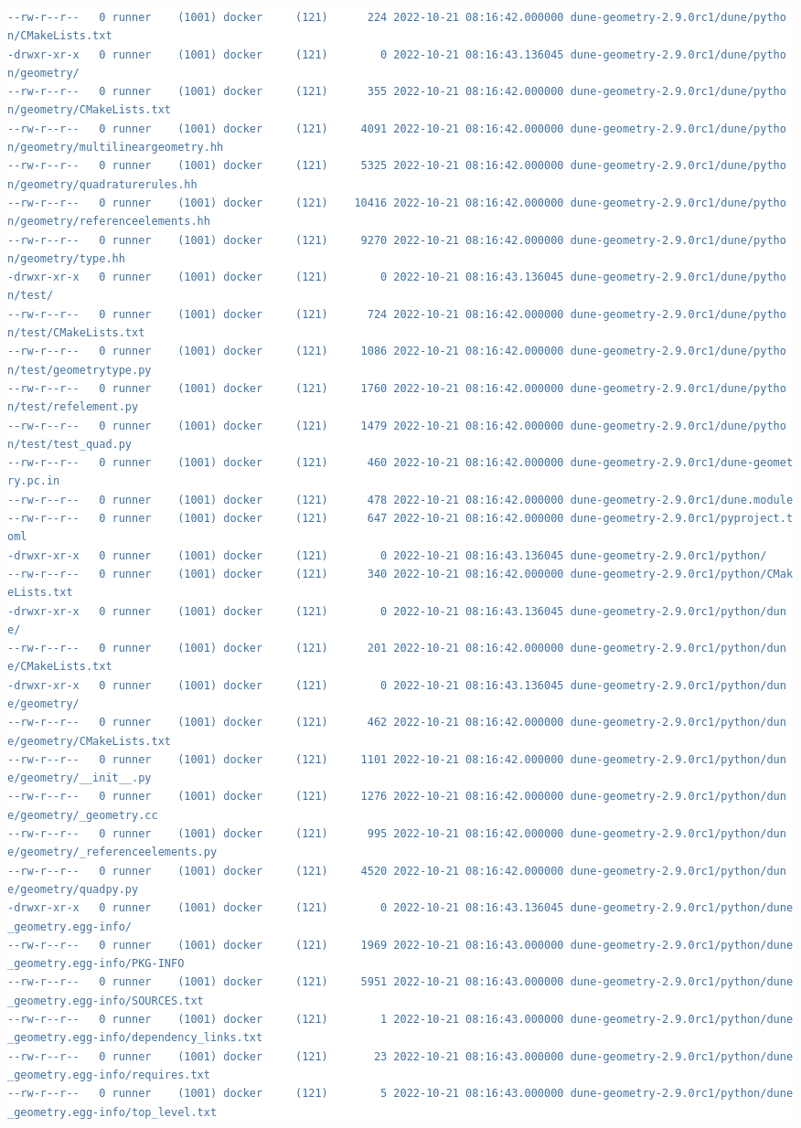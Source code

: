 ```diff
--rw-r--r--   0 runner    (1001) docker     (121)      224 2022-10-21 08:16:42.000000 dune-geometry-2.9.0rc1/dune/python/CMakeLists.txt
-drwxr-xr-x   0 runner    (1001) docker     (121)        0 2022-10-21 08:16:43.136045 dune-geometry-2.9.0rc1/dune/python/geometry/
--rw-r--r--   0 runner    (1001) docker     (121)      355 2022-10-21 08:16:42.000000 dune-geometry-2.9.0rc1/dune/python/geometry/CMakeLists.txt
--rw-r--r--   0 runner    (1001) docker     (121)     4091 2022-10-21 08:16:42.000000 dune-geometry-2.9.0rc1/dune/python/geometry/multilineargeometry.hh
--rw-r--r--   0 runner    (1001) docker     (121)     5325 2022-10-21 08:16:42.000000 dune-geometry-2.9.0rc1/dune/python/geometry/quadraturerules.hh
--rw-r--r--   0 runner    (1001) docker     (121)    10416 2022-10-21 08:16:42.000000 dune-geometry-2.9.0rc1/dune/python/geometry/referenceelements.hh
--rw-r--r--   0 runner    (1001) docker     (121)     9270 2022-10-21 08:16:42.000000 dune-geometry-2.9.0rc1/dune/python/geometry/type.hh
-drwxr-xr-x   0 runner    (1001) docker     (121)        0 2022-10-21 08:16:43.136045 dune-geometry-2.9.0rc1/dune/python/test/
--rw-r--r--   0 runner    (1001) docker     (121)      724 2022-10-21 08:16:42.000000 dune-geometry-2.9.0rc1/dune/python/test/CMakeLists.txt
--rw-r--r--   0 runner    (1001) docker     (121)     1086 2022-10-21 08:16:42.000000 dune-geometry-2.9.0rc1/dune/python/test/geometrytype.py
--rw-r--r--   0 runner    (1001) docker     (121)     1760 2022-10-21 08:16:42.000000 dune-geometry-2.9.0rc1/dune/python/test/refelement.py
--rw-r--r--   0 runner    (1001) docker     (121)     1479 2022-10-21 08:16:42.000000 dune-geometry-2.9.0rc1/dune/python/test/test_quad.py
--rw-r--r--   0 runner    (1001) docker     (121)      460 2022-10-21 08:16:42.000000 dune-geometry-2.9.0rc1/dune-geometry.pc.in
--rw-r--r--   0 runner    (1001) docker     (121)      478 2022-10-21 08:16:42.000000 dune-geometry-2.9.0rc1/dune.module
--rw-r--r--   0 runner    (1001) docker     (121)      647 2022-10-21 08:16:42.000000 dune-geometry-2.9.0rc1/pyproject.toml
-drwxr-xr-x   0 runner    (1001) docker     (121)        0 2022-10-21 08:16:43.136045 dune-geometry-2.9.0rc1/python/
--rw-r--r--   0 runner    (1001) docker     (121)      340 2022-10-21 08:16:42.000000 dune-geometry-2.9.0rc1/python/CMakeLists.txt
-drwxr-xr-x   0 runner    (1001) docker     (121)        0 2022-10-21 08:16:43.136045 dune-geometry-2.9.0rc1/python/dune/
--rw-r--r--   0 runner    (1001) docker     (121)      201 2022-10-21 08:16:42.000000 dune-geometry-2.9.0rc1/python/dune/CMakeLists.txt
-drwxr-xr-x   0 runner    (1001) docker     (121)        0 2022-10-21 08:16:43.136045 dune-geometry-2.9.0rc1/python/dune/geometry/
--rw-r--r--   0 runner    (1001) docker     (121)      462 2022-10-21 08:16:42.000000 dune-geometry-2.9.0rc1/python/dune/geometry/CMakeLists.txt
--rw-r--r--   0 runner    (1001) docker     (121)     1101 2022-10-21 08:16:42.000000 dune-geometry-2.9.0rc1/python/dune/geometry/__init__.py
--rw-r--r--   0 runner    (1001) docker     (121)     1276 2022-10-21 08:16:42.000000 dune-geometry-2.9.0rc1/python/dune/geometry/_geometry.cc
--rw-r--r--   0 runner    (1001) docker     (121)      995 2022-10-21 08:16:42.000000 dune-geometry-2.9.0rc1/python/dune/geometry/_referenceelements.py
--rw-r--r--   0 runner    (1001) docker     (121)     4520 2022-10-21 08:16:42.000000 dune-geometry-2.9.0rc1/python/dune/geometry/quadpy.py
-drwxr-xr-x   0 runner    (1001) docker     (121)        0 2022-10-21 08:16:43.136045 dune-geometry-2.9.0rc1/python/dune_geometry.egg-info/
--rw-r--r--   0 runner    (1001) docker     (121)     1969 2022-10-21 08:16:43.000000 dune-geometry-2.9.0rc1/python/dune_geometry.egg-info/PKG-INFO
--rw-r--r--   0 runner    (1001) docker     (121)     5951 2022-10-21 08:16:43.000000 dune-geometry-2.9.0rc1/python/dune_geometry.egg-info/SOURCES.txt
--rw-r--r--   0 runner    (1001) docker     (121)        1 2022-10-21 08:16:43.000000 dune-geometry-2.9.0rc1/python/dune_geometry.egg-info/dependency_links.txt
--rw-r--r--   0 runner    (1001) docker     (121)       23 2022-10-21 08:16:43.000000 dune-geometry-2.9.0rc1/python/dune_geometry.egg-info/requires.txt
--rw-r--r--   0 runner    (1001) docker     (121)        5 2022-10-21 08:16:43.000000 dune-geometry-2.9.0rc1/python/dune_geometry.egg-info/top_level.txt
```
